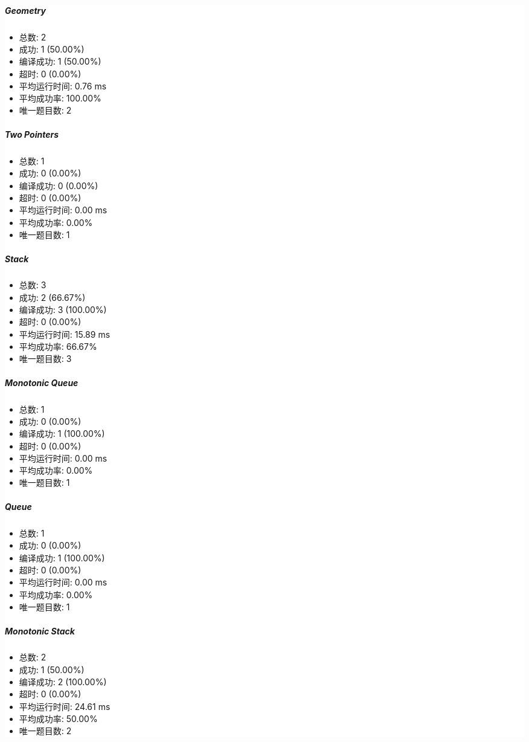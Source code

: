 ##### Geometry
- 总数: 2
- 成功: 1 (50.00%)
- 编译成功: 1 (50.00%)
- 超时: 0 (0.00%)
- 平均运行时间: 0.76 ms
- 平均成功率: 100.00%
- 唯一题目数: 2

##### Two Pointers
- 总数: 1
- 成功: 0 (0.00%)
- 编译成功: 0 (0.00%)
- 超时: 0 (0.00%)
- 平均运行时间: 0.00 ms
- 平均成功率: 0.00%
- 唯一题目数: 1

##### Stack
- 总数: 3
- 成功: 2 (66.67%)
- 编译成功: 3 (100.00%)
- 超时: 0 (0.00%)
- 平均运行时间: 15.89 ms
- 平均成功率: 66.67%
- 唯一题目数: 3

##### Monotonic Queue
- 总数: 1
- 成功: 0 (0.00%)
- 编译成功: 1 (100.00%)
- 超时: 0 (0.00%)
- 平均运行时间: 0.00 ms
- 平均成功率: 0.00%
- 唯一题目数: 1

##### Queue
- 总数: 1
- 成功: 0 (0.00%)
- 编译成功: 1 (100.00%)
- 超时: 0 (0.00%)
- 平均运行时间: 0.00 ms
- 平均成功率: 0.00%
- 唯一题目数: 1

##### Monotonic Stack
- 总数: 2
- 成功: 1 (50.00%)
- 编译成功: 2 (100.00%)
- 超时: 0 (0.00%)
- 平均运行时间: 24.61 ms
- 平均成功率: 50.00%
- 唯一题目数: 2
